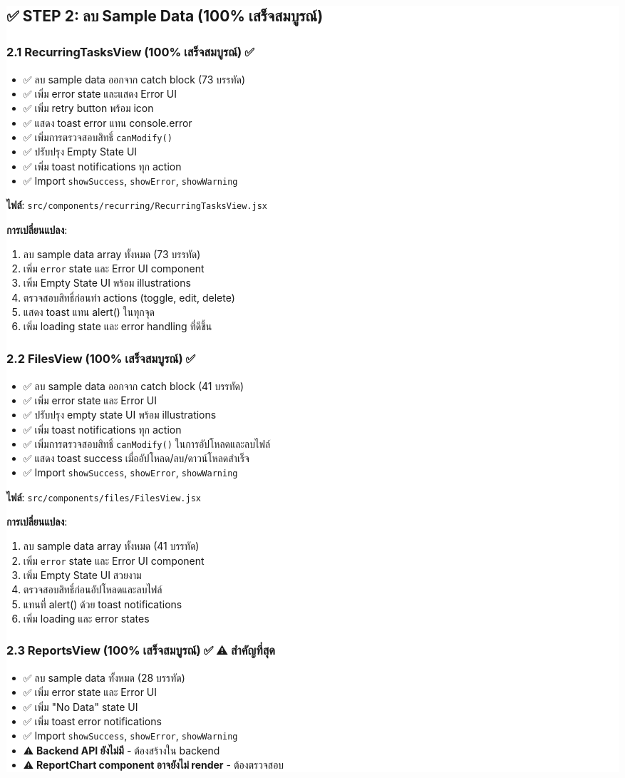
## ✅ STEP 2: ลบ Sample Data (100% เสร็จสมบูรณ์)

### 2.1 RecurringTasksView (100% เสร็จสมบูรณ์) ✅
- ✅ ลบ sample data ออกจาก catch block (73 บรรทัด)
- ✅ เพิ่ม error state และแสดง Error UI
- ✅ เพิ่ม retry button พร้อม icon
- ✅ แสดง toast error แทน console.error
- ✅ เพิ่มการตรวจสอบสิทธิ์ `canModify()`
- ✅ ปรับปรุง Empty State UI
- ✅ เพิ่ม toast notifications ทุก action
- ✅ Import `showSuccess`, `showError`, `showWarning`

**ไฟล์**: `src/components/recurring/RecurringTasksView.jsx`

**การเปลี่ยนแปลง**:
1. ลบ sample data array ทั้งหมด (73 บรรทัด)
2. เพิ่ม `error` state และ Error UI component
3. เพิ่ม Empty State UI พร้อม illustrations
4. ตรวจสอบสิทธิ์ก่อนทำ actions (toggle, edit, delete)
5. แสดง toast แทน alert() ในทุกจุด
6. เพิ่ม loading state และ error handling ที่ดีขึ้น

### 2.2 FilesView (100% เสร็จสมบูรณ์) ✅
- ✅ ลบ sample data ออกจาก catch block (41 บรรทัด)
- ✅ เพิ่ม error state และ Error UI
- ✅ ปรับปรุง empty state UI พร้อม illustrations
- ✅ เพิ่ม toast notifications ทุก action
- ✅ เพิ่มการตรวจสอบสิทธิ์ `canModify()` ในการอัปโหลดและลบไฟล์
- ✅ แสดง toast success เมื่ออัปโหลด/ลบ/ดาวน์โหลดสำเร็จ
- ✅ Import `showSuccess`, `showError`, `showWarning`

**ไฟล์**: `src/components/files/FilesView.jsx`

**การเปลี่ยนแปลง**:
1. ลบ sample data array ทั้งหมด (41 บรรทัด)
2. เพิ่ม `error` state และ Error UI component
3. เพิ่ม Empty State UI สวยงาม
4. ตรวจสอบสิทธิ์ก่อนอัปโหลดและลบไฟล์
5. แทนที่ alert() ด้วย toast notifications
6. เพิ่ม loading และ error states

### 2.3 ReportsView (100% เสร็จสมบูรณ์) ✅ ⚠️ **สำคัญที่สุด**
- ✅ ลบ sample data ทั้งหมด (28 บรรทัด)
- ✅ เพิ่ม error state และ Error UI
- ✅ เพิ่ม "No Data" state UI
- ✅ เพิ่ม toast error notifications
- ✅ Import `showSuccess`, `showError`, `showWarning`
- ⚠️ **Backend API ยังไม่มี** - ต้องสร้างใน backend
- ⚠️ **ReportChart component อาจยังไม่ render** - ต้องตรวจสอบ
